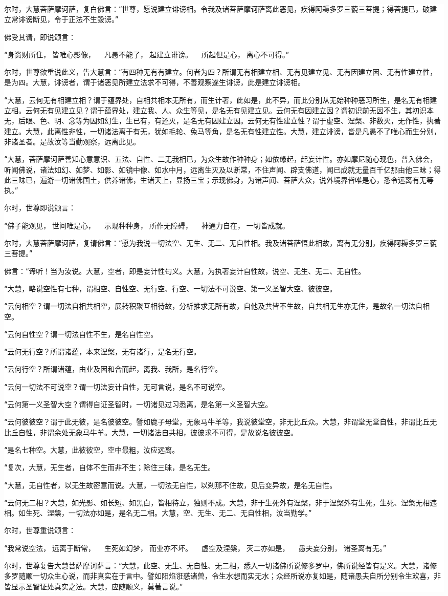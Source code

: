 尔时，大慧菩萨摩诃萨，复白佛言：“世尊，愿说建立诽谤相。令我及诸菩萨摩诃萨离此恶见，疾得阿耨多罗三藐三菩提；得菩提已，破建立常诽谤断见，令于正法不生毁谤。”

佛受其请，即说颂言：

“身资财所住， 皆唯心影像，
　凡愚不能了， 起建立诽谤。
　所起但是心， 离心不可得。”

尔时，世尊欲重说此义，告大慧言：“有四种无有有建立。何者为四？所谓无有相建立相、无有见建立见、无有因建立因、无有性建立性，是为四。大慧，诽谤者，谓于诸恶见所建立法求不可得，不善观察遂生诽谤，此是建立诽谤相。

“大慧，云何无有相建立相？谓于蕴界处，自相共相本无所有，而生计著，此如是，此不异，而此分别从无始种种恶习所生，是名无有相建立相。云何无有见建立见？谓于蕴界处，建立我、人、众生等见，是名无有见建立见。云何无有因建立因？谓初识前无因不生，其初识本无，后眼、色、明、念等为因如幻生，生已有，有还灭，是名无有因建立因。云何无有性建立性？谓于虚空、涅槃、非数灭，无作性，执著建立。大慧，此离性非性，一切诸法离于有无，犹如毛轮、兔马等角，是名无有性建立性。大慧，建立诽谤，皆是凡愚不了唯心而生分别，非诸圣者。是故汝等当勤观察，远离此见。

“大慧，菩萨摩诃萨善知心意意识、五法、自性、二无我相已，为众生故作种种身；如依缘起，起妄计性。亦如摩尼随心现色，普入佛会，听闻佛说，诸法如幻、如梦、如影、如镜中像、如水中月，远离生灭及以断常，不住声闻、辟支佛道，闻已成就无量百千亿那由他三昧；得此三昧已，遍游一切诸佛国土，供养诸佛，生诸天上，显扬三宝；示现佛身，为诸声闻、菩萨大众，说外境界皆唯是心，悉令远离有无等执。”

尔时，世尊即说颂言：

“佛子能观见， 世间唯是心，
　示现种种身， 所作无障碍，
　神通力自在， 一切皆成就。

尔时，大慧菩萨摩诃萨，复请佛言：“愿为我说一切法空、无生、无二、无自性相。我及诸菩萨悟此相故，离有无分别，疾得阿耨多罗三藐三菩提。”

佛言：“谛听！当为汝说。大慧，空者，即是妄计性句义。大慧，为执著妄计自性故，说空、无生、无二、无自性。

“大慧，略说空性有七种，谓相空、自性空、无行空、行空、一切法不可说空、第一义圣智大空、彼彼空。

“云何相空？谓一切法自相共相空，展转积聚互相待故，分析推求无所有故，自他及共皆不生故，自共相无生亦无住，是故名一切法自相空。

“云何自性空？谓一切法自性不生，是名自性空。

“云何无行空？所谓诸蕴，本来涅槃，无有诸行，是名无行空。

“云何行空？所谓诸蕴，由业及因和合而起，离我、我所，是名行空。

“云何一切法不可说空？谓一切法妄计自性，无可言说，是名不可说空。

“云何第一义圣智大空？谓得自证圣智时，一切诸见过习悉离，是名第一义圣智大空。

“云何彼彼空？谓于此无彼，是名彼彼空。譬如鹿子母堂，无象马牛羊等，我说彼堂空，非无比丘众。大慧，非谓堂无堂自性，非谓比丘无比丘自性，非谓余处无象马牛羊。大慧，一切诸法自共相，彼彼求不可得，是故说名彼彼空。

“是名七种空。大慧，此彼彼空，空中最粗，汝应远离。

“复次，大慧，无生者，自体不生而非不生；除住三昧，是名无生。

“大慧，无自性者，以无生故密意而说。大慧，一切法无自性，以刹那不住故，见后变异故，是名无自性。

“云何无二相？大慧，如光影、如长短、如黑白，皆相待立，独则不成。大慧，非于生死外有涅槃，非于涅槃外有生死，生死、涅槃无相违相。如生死、涅槃，一切法亦如是，是名无二相。大慧，空、无生、无二、无自性相，汝当勤学。”

尔时，世尊重说颂言：

“我常说空法， 远离于断常，
　生死如幻梦， 而业亦不坏。
　虚空及涅槃， 灭二亦如是，
　愚夫妄分别， 诸圣离有无。”

尔时，世尊复告大慧菩萨摩诃萨言：“大慧，此空、无生、无自性、无二相，悉入一切诸佛所说修多罗中，佛所说经皆有是义。大慧，诸修多罗随顺一切众生心说，而非真实在于言中。譬如阳焰诳惑诸兽，令生水想而实无水；众经所说亦复如是，随诸愚夫自所分别令生欢喜，非皆显示圣智证处真实之法。大慧，应随顺义，莫著言说。”
